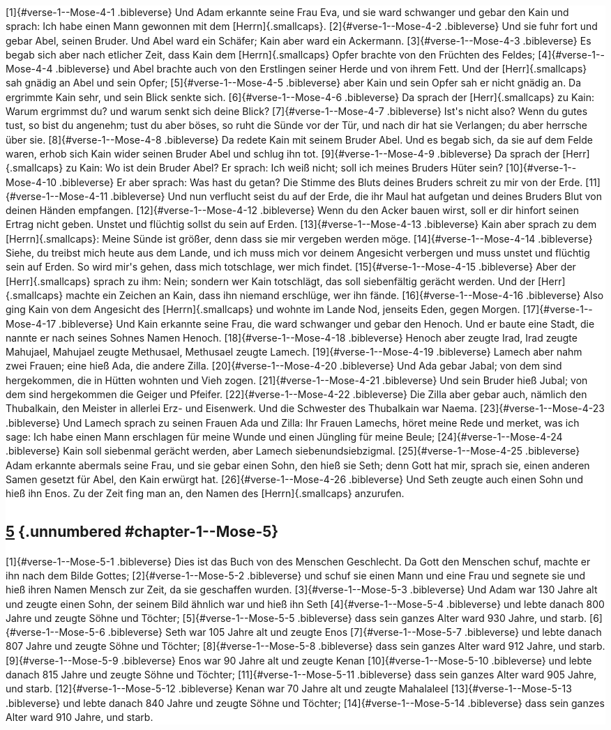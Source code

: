 [1]{#verse-1--Mose-4-1 .bibleverse} Und Adam erkannte seine Frau Eva, und sie ward schwanger und gebar den Kain und sprach: Ich habe einen Mann gewonnen mit dem [Herrn]{.smallcaps}. [2]{#verse-1--Mose-4-2 .bibleverse} Und sie fuhr fort und gebar Abel, seinen Bruder. Und Abel ward ein Schäfer; Kain aber ward ein Ackermann. [3]{#verse-1--Mose-4-3 .bibleverse} Es begab sich aber nach etlicher Zeit, dass Kain dem [Herrn]{.smallcaps} Opfer brachte von den Früchten des Feldes; [4]{#verse-1--Mose-4-4 .bibleverse} und Abel brachte auch von den Erstlingen seiner Herde und von ihrem Fett. Und der [Herr]{.smallcaps} sah gnädig an Abel und sein Opfer; [5]{#verse-1--Mose-4-5 .bibleverse} aber Kain und sein Opfer sah er nicht gnädig an. Da ergrimmte Kain sehr, und sein Blick senkte sich. [6]{#verse-1--Mose-4-6 .bibleverse} Da sprach der [Herr]{.smallcaps} zu Kain: Warum ergrimmst du? und warum senkt sich deine Blick? [7]{#verse-1--Mose-4-7 .bibleverse} Ist's nicht also? Wenn du gutes tust, so bist du angenehm; tust du aber böses, so ruht die Sünde vor der Tür, und nach dir hat sie Verlangen; du aber herrsche über sie. [8]{#verse-1--Mose-4-8 .bibleverse} Da redete Kain mit seinem Bruder Abel. Und es begab sich, da sie auf dem Felde waren, erhob sich Kain wider seinen Bruder Abel und schlug ihn tot. [9]{#verse-1--Mose-4-9 .bibleverse} Da sprach der [Herr]{.smallcaps} zu Kain: Wo ist dein Bruder Abel? Er sprach: Ich weiß nicht; soll ich meines Bruders Hüter sein? 
[10]{#verse-1--Mose-4-10 .bibleverse} Er aber sprach: Was hast du getan? Die Stimme des Bluts deines Bruders schreit zu mir von der Erde. [11]{#verse-1--Mose-4-11 .bibleverse} Und nun verflucht seist du auf der Erde, die ihr Maul hat aufgetan und deines Bruders Blut von deinen Händen empfangen. [12]{#verse-1--Mose-4-12 .bibleverse} Wenn du den Acker bauen wirst, soll er dir hinfort seinen Ertrag nicht geben. Unstet und flüchtig sollst du sein auf Erden. 
[13]{#verse-1--Mose-4-13 .bibleverse} Kain aber sprach zu dem [Herrn]{.smallcaps}: Meine Sünde ist größer, denn dass sie mir vergeben werden möge. [14]{#verse-1--Mose-4-14 .bibleverse} Siehe, du treibst mich heute aus dem Lande, und ich muss mich vor deinem Angesicht verbergen und muss unstet und flüchtig sein auf Erden. So wird mir's gehen, dass mich totschlage, wer mich findet. 
[15]{#verse-1--Mose-4-15 .bibleverse} Aber der [Herr]{.smallcaps} sprach zu ihm: Nein; sondern wer Kain totschlägt, das soll siebenfältig gerächt werden. Und der [Herr]{.smallcaps} machte ein Zeichen an Kain, dass ihn niemand erschlüge, wer ihn fände. 
[16]{#verse-1--Mose-4-16 .bibleverse} Also ging Kain von dem Angesicht des [Herrn]{.smallcaps} und wohnte im Lande Nod, jenseits Eden, gegen Morgen. [17]{#verse-1--Mose-4-17 .bibleverse} Und Kain erkannte seine Frau, die ward schwanger und gebar den Henoch. Und er baute eine Stadt, die nannte er nach seines Sohnes Namen Henoch. [18]{#verse-1--Mose-4-18 .bibleverse} Henoch aber zeugte Irad, Irad zeugte Mahujael, Mahujael zeugte Methusael, Methusael zeugte Lamech. [19]{#verse-1--Mose-4-19 .bibleverse} Lamech aber nahm zwei Frauen; eine hieß Ada, die andere Zilla. [20]{#verse-1--Mose-4-20 .bibleverse} Und Ada gebar Jabal; von dem sind hergekommen, die in Hütten wohnten und Vieh zogen. [21]{#verse-1--Mose-4-21 .bibleverse} Und sein Bruder hieß Jubal; von dem sind hergekommen die Geiger und Pfeifer. [22]{#verse-1--Mose-4-22 .bibleverse} Die Zilla aber gebar auch, nämlich den Thubalkain, den Meister in allerlei Erz- und Eisenwerk. Und die Schwester des Thubalkain war Naema. [23]{#verse-1--Mose-4-23 .bibleverse} Und Lamech sprach zu seinen Frauen Ada und Zilla: Ihr Frauen Lamechs, höret meine Rede und merket, was ich sage: Ich habe einen Mann erschlagen für meine Wunde und einen Jüngling für meine Beule; [24]{#verse-1--Mose-4-24 .bibleverse} Kain soll siebenmal gerächt werden, aber Lamech siebenundsiebzigmal. [25]{#verse-1--Mose-4-25 .bibleverse} Adam erkannte abermals seine Frau, und sie gebar einen Sohn, den hieß sie Seth; denn Gott hat mir, sprach sie, einen anderen Samen gesetzt für Abel, den Kain erwürgt hat. [26]{#verse-1--Mose-4-26 .bibleverse} Und Seth zeugte auch einen Sohn und hieß ihn Enos. Zu der Zeit fing man an, den Namen des [Herrn]{.smallcaps} anzurufen.

## [5](#book-1--Mose) {.unnumbered #chapter-1--Mose-5}
[1]{#verse-1--Mose-5-1 .bibleverse} Dies ist das Buch von des Menschen Geschlecht. Da Gott den Menschen schuf, machte er ihn nach dem Bilde Gottes; [2]{#verse-1--Mose-5-2 .bibleverse} und schuf sie einen Mann und eine Frau und segnete sie und hieß ihren Namen Mensch zur Zeit, da sie geschaffen wurden. [3]{#verse-1--Mose-5-3 .bibleverse} Und Adam war 130 Jahre alt und zeugte einen Sohn, der seinem Bild ähnlich war und hieß ihn Seth [4]{#verse-1--Mose-5-4 .bibleverse} und lebte danach 800 Jahre und zeugte Söhne und Töchter; [5]{#verse-1--Mose-5-5 .bibleverse} dass sein ganzes Alter ward 930 Jahre, und starb. [6]{#verse-1--Mose-5-6 .bibleverse} Seth war 105 Jahre alt und zeugte Enos [7]{#verse-1--Mose-5-7 .bibleverse} und lebte danach 807 Jahre und zeugte Söhne und Töchter; [8]{#verse-1--Mose-5-8 .bibleverse} dass sein ganzes Alter ward 912 Jahre, und starb. 
[9]{#verse-1--Mose-5-9 .bibleverse} Enos war 90 Jahre alt und zeugte Kenan [10]{#verse-1--Mose-5-10 .bibleverse} und lebte danach 815 Jahre und zeugte Söhne und Töchter; [11]{#verse-1--Mose-5-11 .bibleverse} dass sein ganzes Alter ward 905 Jahre, und starb. 
[12]{#verse-1--Mose-5-12 .bibleverse} Kenan war 70 Jahre alt und zeugte Mahalaleel [13]{#verse-1--Mose-5-13 .bibleverse} und lebte danach 840 Jahre und zeugte Söhne und Töchter; [14]{#verse-1--Mose-5-14 .bibleverse} dass sein ganzes Alter ward 910 Jahre, und starb. 